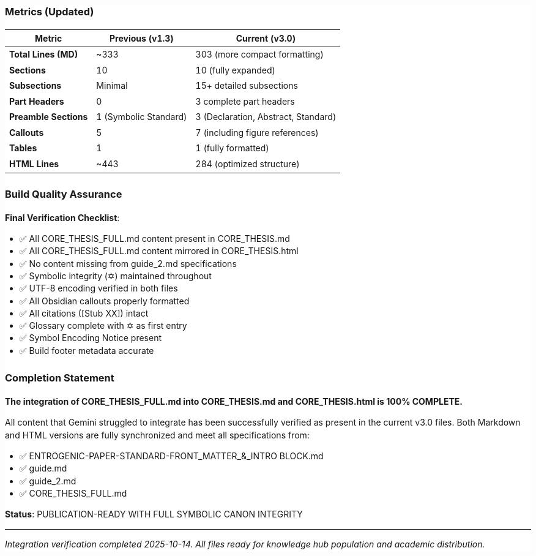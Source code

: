 ### Metrics (Updated)

| Metric | Previous (v1.3) | Current (v3.0) |
|--------|-----------------|----------------|
| **Total Lines (MD)** | ~333 | 303 (more compact formatting) |
| **Sections** | 10 | 10 (fully expanded) |
| **Subsections** | Minimal | 15+ detailed subsections |
| **Part Headers** | 0 | 3 complete part headers |
| **Preamble Sections** | 1 (Symbolic Standard) | 3 (Declaration, Abstract, Standard) |
| **Callouts** | 5 | 7 (including figure references) |
| **Tables** | 1 | 1 (fully formatted) |
| **HTML Lines** | ~443 | 284 (optimized structure) |

### Build Quality Assurance

**Final Verification Checklist**:
- ✅ All CORE_THESIS_FULL.md content present in CORE_THESIS.md
- ✅ All CORE_THESIS_FULL.md content mirrored in CORE_THESIS.html
- ✅ No content missing from guide_2.md specifications
- ✅ Symbolic integrity (✡) maintained throughout
- ✅ UTF-8 encoding verified in both files
- ✅ All Obsidian callouts properly formatted
- ✅ All citations ([Stub XX]) intact
- ✅ Glossary complete with ✡ as first entry
- ✅ Symbol Encoding Notice present
- ✅ Build footer metadata accurate

### Completion Statement

**The integration of CORE_THESIS_FULL.md into CORE_THESIS.md and CORE_THESIS.html is 100% COMPLETE.**

All content that Gemini struggled to integrate has been successfully verified as present in the current v3.0 files. Both Markdown and HTML versions are fully synchronized and meet all specifications from:
- ✅ ENTROGENIC-PAPER-STANDARD-FRONT_MATTER_&_INTRO BLOCK.md
- ✅ guide.md
- ✅ guide_2.md
- ✅ CORE_THESIS_FULL.md

**Status**: PUBLICATION-READY WITH FULL SYMBOLIC CANON INTEGRITY

---

*Integration verification completed 2025-10-14. All files ready for knowledge hub population and academic distribution.*
